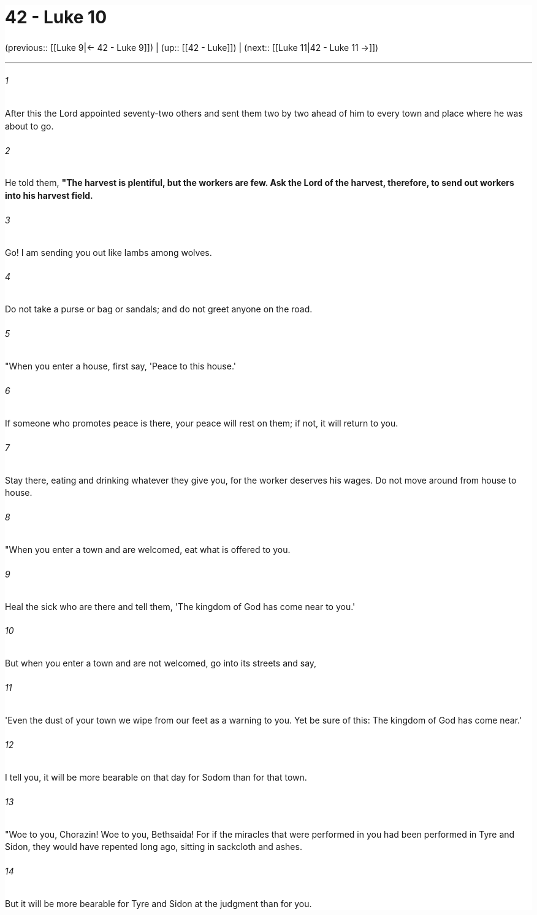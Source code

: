 # 42 - Luke 10

(previous:: [[Luke 9|← 42 - Luke 9]]) | (up:: [[42 - Luke]]) | (next:: [[Luke 11|42 - Luke 11 →]])

***


###### 1 
After this the Lord appointed seventy-two others and sent them two by two ahead of him to every town and place where he was about to go. 

###### 2 
He told them, **"The harvest is plentiful, but the workers are few. Ask the Lord of the harvest, therefore, to send out workers into his harvest field.** 

###### 3 
Go! I am sending you out like lambs among wolves. 

###### 4 
Do not take a purse or bag or sandals; and do not greet anyone on the road. 

###### 5 
"When you enter a house, first say, 'Peace to this house.' 

###### 6 
If someone who promotes peace is there, your peace will rest on them; if not, it will return to you. 

###### 7 
Stay there, eating and drinking whatever they give you, for the worker deserves his wages. Do not move around from house to house. 

###### 8 
"When you enter a town and are welcomed, eat what is offered to you. 

###### 9 
Heal the sick who are there and tell them, 'The kingdom of God has come near to you.' 

###### 10 
But when you enter a town and are not welcomed, go into its streets and say, 

###### 11 
'Even the dust of your town we wipe from our feet as a warning to you. Yet be sure of this: The kingdom of God has come near.' 

###### 12 
I tell you, it will be more bearable on that day for Sodom than for that town. 

###### 13 
"Woe to you, Chorazin! Woe to you, Bethsaida! For if the miracles that were performed in you had been performed in Tyre and Sidon, they would have repented long ago, sitting in sackcloth and ashes. 

###### 14 
But it will be more bearable for Tyre and Sidon at the judgment than for you. 

